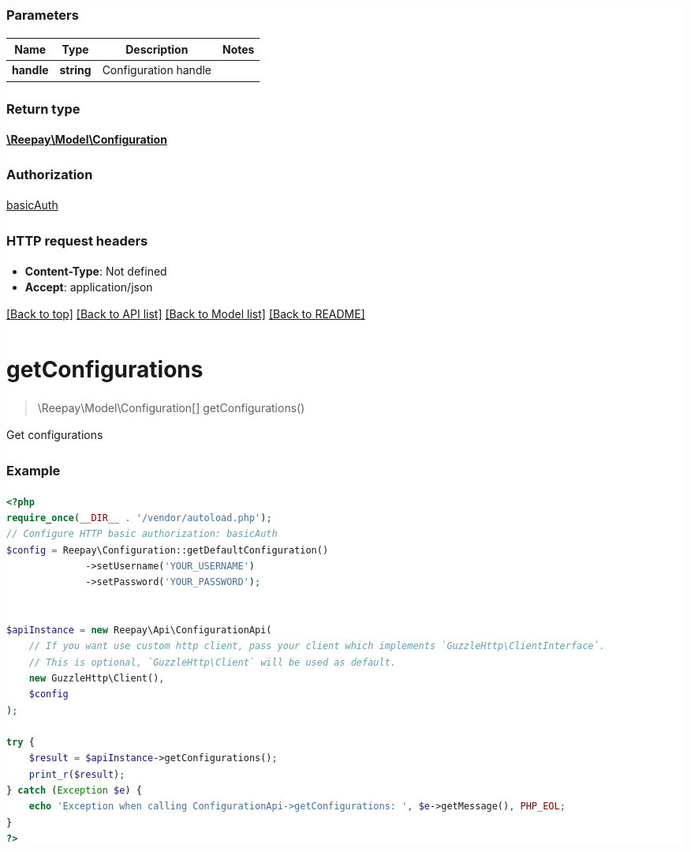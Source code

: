 ### Parameters

Name | Type | Description  | Notes
------------- | ------------- | ------------- | -------------
 **handle** | **string**| Configuration handle |

### Return type

[**\Reepay\Model\Configuration**](../Model/Configuration.md)

### Authorization

[basicAuth](../../README.md#basicAuth)

### HTTP request headers

 - **Content-Type**: Not defined
 - **Accept**: application/json

[[Back to top]](#) [[Back to API list]](../../README.md#documentation-for-api-endpoints) [[Back to Model list]](../../README.md#documentation-for-models) [[Back to README]](../../README.md)

# **getConfigurations**
> \Reepay\Model\Configuration[] getConfigurations()

Get configurations

### Example
```php
<?php
require_once(__DIR__ . '/vendor/autoload.php');
// Configure HTTP basic authorization: basicAuth
$config = Reepay\Configuration::getDefaultConfiguration()
              ->setUsername('YOUR_USERNAME')
              ->setPassword('YOUR_PASSWORD');


$apiInstance = new Reepay\Api\ConfigurationApi(
    // If you want use custom http client, pass your client which implements `GuzzleHttp\ClientInterface`.
    // This is optional, `GuzzleHttp\Client` will be used as default.
    new GuzzleHttp\Client(),
    $config
);

try {
    $result = $apiInstance->getConfigurations();
    print_r($result);
} catch (Exception $e) {
    echo 'Exception when calling ConfigurationApi->getConfigurations: ', $e->getMessage(), PHP_EOL;
}
?>
```
